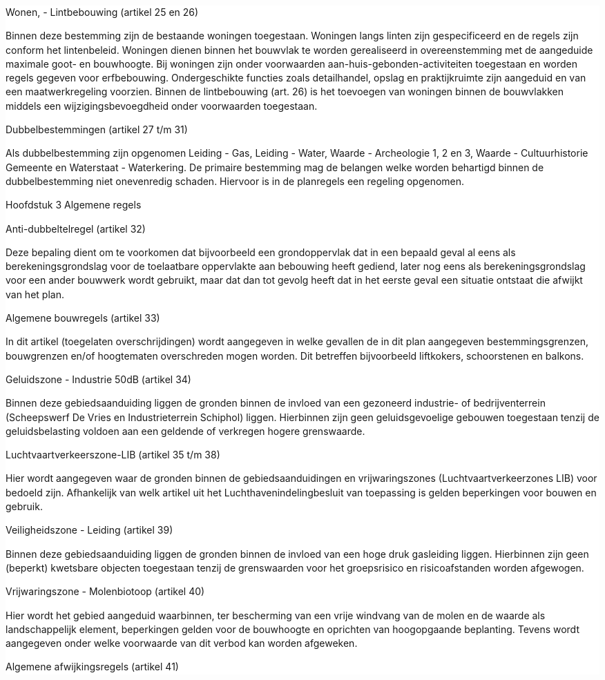 Wonen, \- Lintbebouwing (artikel 25 en 26\)

Binnen deze bestemming zijn de bestaande woningen toegestaan. Woningen langs linten zijn gespecificeerd en de regels zijn conform het lintenbeleid. Woningen dienen binnen het bouwvlak te worden gerealiseerd in overeenstemming met de aangeduide maximale goot\- en bouwhoogte. Bij woningen zijn onder voorwaarden aan\-huis\-gebonden\-activiteiten toegestaan en worden regels gegeven voor erfbebouwing. Ondergeschikte functies zoals detailhandel, opslag en praktijkruimte zijn aangeduid en van een maatwerkregeling voorzien. Binnen de lintbebouwing (art. 26\) is het toevoegen van woningen binnen de bouwvlakken middels een wijzigingsbevoegdheid onder voorwaarden toegestaan.

Dubbelbestemmingen (artikel 27 t/m 31\)

Als dubbelbestemming zijn opgenomen Leiding \- Gas, Leiding \- Water, Waarde \- Archeologie 1, 2 en 3, Waarde \- Cultuurhistorie Gemeente en Waterstaat \- Waterkering. De primaire bestemming mag de belangen welke worden behartigd binnen de dubbelbestemming niet onevenredig schaden. Hiervoor is in de planregels een regeling opgenomen.

Hoofdstuk 3 Algemene regels

Anti\-dubbeltelregel (artikel 32\)

Deze bepaling dient om te voorkomen dat bijvoorbeeld een grondoppervlak dat in een bepaald geval al eens als berekeningsgrondslag voor de toelaatbare oppervlakte aan bebouwing heeft gediend, later nog eens als berekeningsgrondslag voor een ander bouwwerk wordt gebruikt, maar dat dan tot gevolg heeft dat in het eerste geval een situatie ontstaat die afwijkt van het plan.

Algemene bouwregels (artikel 33\)

In dit artikel (toegelaten overschrijdingen) wordt aangegeven in welke gevallen de in dit plan aangegeven bestemmingsgrenzen, bouwgrenzen en/of hoogtematen overschreden mogen worden. Dit betreffen bijvoorbeeld liftkokers, schoorstenen en balkons.

Geluidszone \- Industrie 50dB (artikel 34\)

Binnen deze gebiedsaanduiding liggen de gronden binnen de invloed van een gezoneerd industrie\- of bedrijventerrein (Scheepswerf De Vries en Industrieterrein Schiphol) liggen. Hierbinnen zijn geen geluidsgevoelige gebouwen toegestaan tenzij de geluidsbelasting voldoen aan een geldende of verkregen hogere grenswaarde.

Luchtvaartverkeerszone\-LIB (artikel 35 t/m 38\)

Hier wordt aangegeven waar de gronden binnen de gebiedsaanduidingen en vrijwaringszones (Luchtvaartverkeerzones LIB) voor bedoeld zijn. Afhankelijk van welk artikel uit het Luchthavenindelingbesluit van toepassing is gelden beperkingen voor bouwen en gebruik.

Veiligheidszone \- Leiding (artikel 39\)

Binnen deze gebiedsaanduiding liggen de gronden binnen de invloed van een hoge druk gasleiding liggen. Hierbinnen zijn geen (beperkt) kwetsbare objecten toegestaan tenzij de grenswaarden voor het groepsrisico en risicoafstanden worden afgewogen.

Vrijwaringszone \- Molenbiotoop (artikel 40\)

Hier wordt het gebied aangeduid waarbinnen, ter bescherming van een vrije windvang van de molen en de waarde als landschappelijk element, beperkingen gelden voor de bouwhoogte en oprichten van hoogopgaande beplanting. Tevens wordt aangegeven onder welke voorwaarde van dit verbod kan worden afgeweken.

Algemene afwijkingsregels (artikel 41\)
